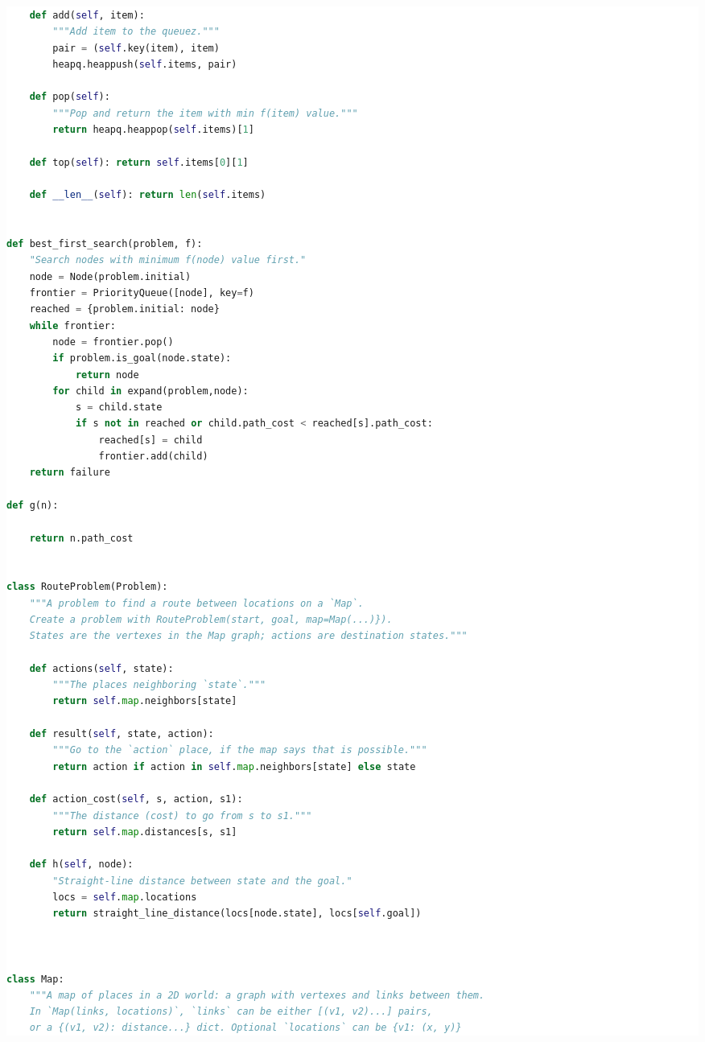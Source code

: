 ```python
    def add(self, item):
        """Add item to the queuez."""
        pair = (self.key(item), item)
        heapq.heappush(self.items, pair)

    def pop(self):
        """Pop and return the item with min f(item) value."""
        return heapq.heappop(self.items)[1]
    
    def top(self): return self.items[0][1]

    def __len__(self): return len(self.items)


def best_first_search(problem, f):
    "Search nodes with minimum f(node) value first."
    node = Node(problem.initial)
    frontier = PriorityQueue([node], key=f)
    reached = {problem.initial: node}
    while frontier:
        node = frontier.pop()
        if problem.is_goal(node.state):
            return node
        for child in expand(problem,node):
            s = child.state
            if s not in reached or child.path_cost < reached[s].path_cost:
                reached[s] = child
                frontier.add(child)
    return failure

def g(n): 
    
    return n.path_cost


class RouteProblem(Problem):
    """A problem to find a route between locations on a `Map`.
    Create a problem with RouteProblem(start, goal, map=Map(...)}).
    States are the vertexes in the Map graph; actions are destination states."""
    
    def actions(self, state): 
        """The places neighboring `state`."""
        return self.map.neighbors[state]
    
    def result(self, state, action):
        """Go to the `action` place, if the map says that is possible."""
        return action if action in self.map.neighbors[state] else state
    
    def action_cost(self, s, action, s1):
        """The distance (cost) to go from s to s1."""
        return self.map.distances[s, s1]
    
    def h(self, node):
        "Straight-line distance between state and the goal."
        locs = self.map.locations
        return straight_line_distance(locs[node.state], locs[self.goal])



class Map:
    """A map of places in a 2D world: a graph with vertexes and links between them. 
    In `Map(links, locations)`, `links` can be either [(v1, v2)...] pairs, 
    or a {(v1, v2): distance...} dict. Optional `locations` can be {v1: (x, y)} 
```